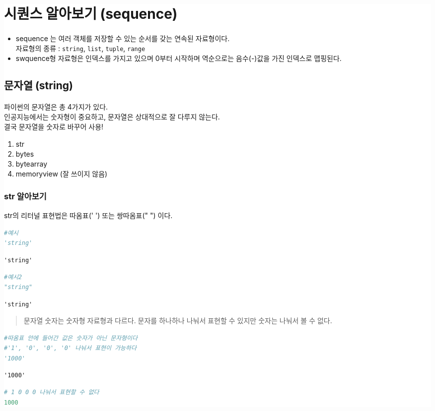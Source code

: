 # 시퀀스 알아보기 (sequence)
* sequence 는 여러 객체를 저장할 수 있는 순서를 갖는 연속된 자료형이다.\
  자료형의 종류 : `string`, `list`, `tuple`, `range`
* swquence형 자료형은 인덱스를 가지고 있으며 0부터 시작하며 역순으로는 음수(-)값을 가진 인덱스로 맵핑된다.

## 문자열 (string)
파이썬의 문자열은 총 4가지가 있다.\
인공지능에서는 숫자형이 중요하고, 문자열은 상대적으로 잘 다루지 않는다.\
결국 문자열을 숫자로 바꾸어 사용!

1. str
2. bytes
3. bytearray
4. memoryview (잘 쓰이지 않음)

### str 알아보기
str의 리터널 표현법은 따옴표(' ') 또는 쌍따옴표(" ") 이다.


```python
#예시
'string'
```




    'string'




```python
#예시2
"string"
```




    'string'



> 문자열 숫자는 숫자형 자료형과 다르다. 문자를 하나하나 나눠서 표현할 수 있지만 숫자는 나눠서 볼 수 없다.


```python
#따옴표 안에 들어간 값은 숫자가 아닌 문자형이다
#'1', '0', '0', '0' 나눠서 표현이 가능하다
'1000'
```




    '1000'




```python
# 1 0 0 0 나눠서 표현할 수 없다
1000
```
